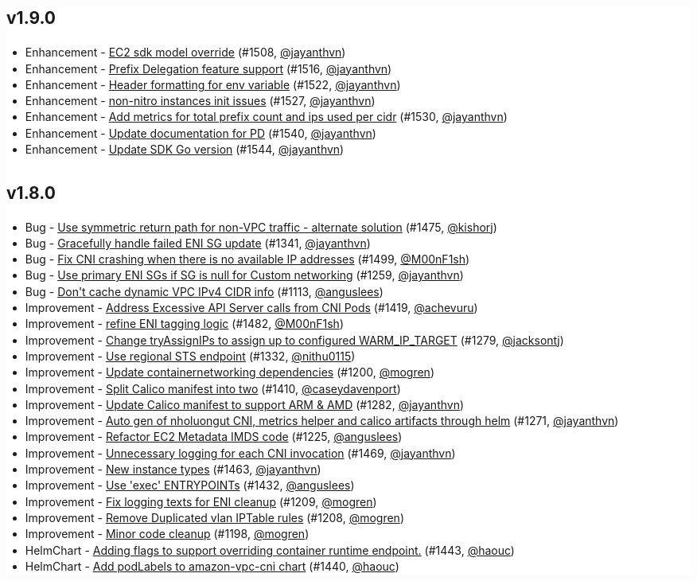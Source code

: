 ## v1.9.0
* Enhancement - [EC2 sdk model override](https://github.com/nholuongut/amazon-vpc-cni-k8s/pull/1508) (#1508, [@jayanthvn](https://github.com/jayanthvn))
* Enhancement - [Prefix Delegation feature support](https://github.com/nholuongut/amazon-vpc-cni-k8s/pull/1516) (#1516, [@jayanthvn](https://github.com/jayanthvn))
* Enhancement - [Header formatting for env variable](https://github.com/nholuongut/amazon-vpc-cni-k8s/pull/1522) (#1522, [@jayanthvn](https://github.com/jayanthvn))
* Enhancement - [non-nitro instances init issues](https://github.com/nholuongut/amazon-vpc-cni-k8s/pull/1527) (#1527, [@jayanthvn](https://github.com/jayanthvn))
* Enhancement - [Add metrics for total prefix count and ips used per cidr](https://github.com/nholuongut/amazon-vpc-cni-k8s/pull/1530) (#1530, [@jayanthvn](https://github.com/jayanthvn))
* Enhancement - [Update documentation for PD](https://github.com/nholuongut/amazon-vpc-cni-k8s/pull/1540) (#1540, [@jayanthvn](https://github.com/jayanthvn))
* Enhancement - [Update SDK Go version](https://github.com/nholuongut/amazon-vpc-cni-k8s/pull/1544) (#1544, [@jayanthvn](https://github.com/jayanthvn))

## v1.8.0
* Bug - [Use symmetric return path for non-VPC traffic - alternate solution](https://github.com/nholuongut/amazon-vpc-cni-k8s/pull/1475) (#1475, [@kishorj](https://github.com/kishorj))
* Bug - [Gracefully handle failed ENI SG update](https://github.com/nholuongut/amazon-vpc-cni-k8s/pull/1341) (#1341, [@jayanthvn](https://github.com/jayanthvn))
* Bug - [Fix CNI crashing when there is no available IP addresses](https://github.com/nholuongut/amazon-vpc-cni-k8s/pull/1499) (#1499, [@M00nF1sh](https://github.com/M00nF1sh))
* Bug - [Use primary ENI SGs if SG is null for Custom networking](https://github.com/nholuongut/amazon-vpc-cni-k8s/pull/1259) (#1259, [@jayanthvn](https://github.com/jayanthvn))
* Bug - [Don't cache dynamic VPC IPv4 CIDR info](https://github.com/nholuongut/amazon-vpc-cni-k8s/pull/1113) (#1113, [@anguslees](https://github.com/anguslees))
* Improvement - [Address Excessive API Server calls from CNI Pods](https://github.com/nholuongut/amazon-vpc-cni-k8s/pull/1419) (#1419, [@achevuru](https://github.com/achevuru))
* Improvement - [refine ENI tagging logic](https://github.com/nholuongut/amazon-vpc-cni-k8s/pull/1482) (#1482, [@M00nF1sh](https://github.com/M00nF1sh))
* Improvement - [Change tryAssignIPs to assign up to configured WARM_IP_TARGET](https://github.com/nholuongut/amazon-vpc-cni-k8s/pull/1279) (#1279, [@jacksontj](https://github.com/jacksontj))
* Improvement - [Use regional STS endpoint](https://github.com/nholuongut/amazon-vpc-cni-k8s/pull/1332) (#1332, [@nithu0115](https://github.com/nithu0115))
* Improvement - [Update containernetworking dependencies](https://github.com/nholuongut/amazon-vpc-cni-k8s/pull/1200) (#1200, [@mogren](https://github.com/mogren))
* Improvement - [Split Calico manifest into two](https://github.com/nholuongut/amazon-vpc-cni-k8s/pull/1410) (#1410, [@caseydavenport](https://github.com/caseydavenport))
* Improvement - [Update Calico manifest to support ARM & AMD](https://github.com/nholuongut/amazon-vpc-cni-k8s/pull/1282) (#1282, [@jayanthvn](https://github.com/jayanthvn))
* Improvement - [Auto gen of nholuongut CNI, metrics helper and calico artifacts through helm](https://github.com/nholuongut/amazon-vpc-cni-k8s/pull/1271) (#1271, [@jayanthvn](https://github.com/jayanthvn))
* Improvement - [Refactor EC2 Metadata IMDS code](https://github.com/nholuongut/amazon-vpc-cni-k8s/pull/1225) (#1225, [@anguslees](https://github.com/anguslees))
* Improvement - [Unnecessary logging for each CNI invocation](https://github.com/nholuongut/amazon-vpc-cni-k8s/pull/1469) (#1469, [@jayanthvn](https://github.com/jayanthvn))
* Improvement - [New instance types](https://github.com/nholuongut/amazon-vpc-cni-k8s/pull/1463) (#1463, [@jayanthvn](https://github.com/jayanthvn))
* Improvement - [Use 'exec' ENTRYPOINTs](https://github.com/nholuongut/amazon-vpc-cni-k8s/pull/1432) (#1432, [@anguslees](https://github.com/anguslees))
* Improvement - [Fix logging texts for ENI cleanup](https://github.com/nholuongut/amazon-vpc-cni-k8s/pull/1209) (#1209, [@mogren](https://github.com/mogren))
* Improvement - [Remove Duplicated vlan IPTable rules](https://github.com/nholuongut/amazon-vpc-cni-k8s/pull/1208) (#1208, [@mogren](https://github.com/mogren))
* Improvement - [Minor code cleanup](https://github.com/nholuongut/amazon-vpc-cni-k8s/pull/1198) (#1198, [@mogren](https://github.com/mogren))
* HelmChart - [Adding flags to support overriding container runtime endpoint.](https://github.com/nholuongut/amazon-vpc-cni-k8s/pull/1443) (#1443, [@haouc](https://github.com/haouc))
* HelmChart - [Add podLabels to amazon-vpc-cni chart](https://github.com/nholuongut/amazon-vpc-cni-k8s/pull/1440) (#1440, [@haouc](https://github.com/haouc))